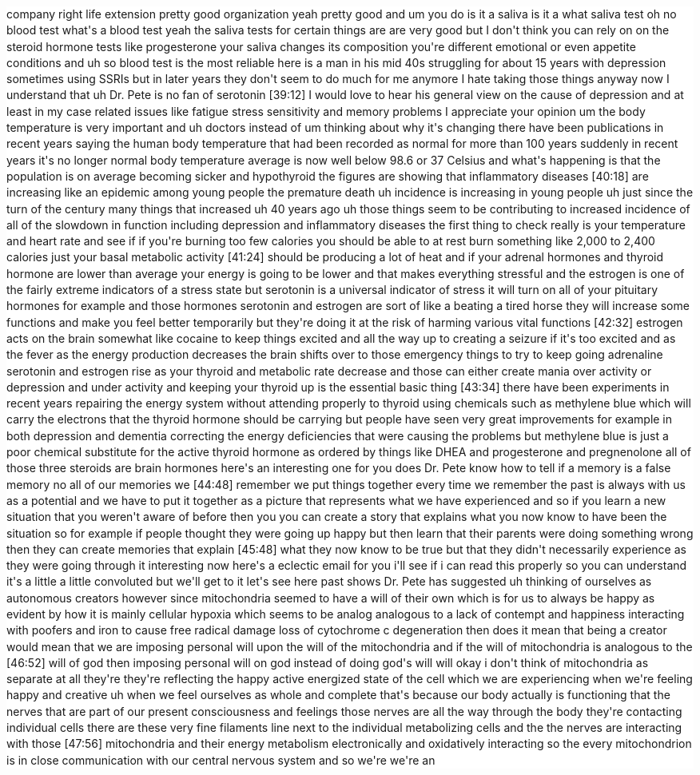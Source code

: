 company right life extension pretty good organization yeah pretty good and um you do is it a saliva is it a what saliva test oh no blood test what's a blood test yeah the saliva tests for certain things are are very good but I don't think you can rely on on the steroid hormone tests like progesterone your saliva changes its composition you're different emotional or even appetite conditions and uh so blood test is the most reliable here is a man in his mid 40s struggling for about 15 years with depression sometimes using SSRIs but in later years they don't seem to do much for me anymore I hate taking those things anyway now I understand that uh Dr. Pete is no fan of serotonin [39:12] I would love to hear his general view on the cause of depression and at least in my case related issues like fatigue stress sensitivity and memory problems I appreciate your opinion um the body temperature is very important and uh doctors instead of um thinking about why it's changing there have been publications in recent years saying the human body temperature that had been recorded as normal for more than 100 years suddenly in recent years it's no longer normal body temperature average is now well below 98.6 or 37 Celsius and what's happening is that the population is on average becoming sicker and hypothyroid the figures are showing that inflammatory diseases [40:18] are increasing like an epidemic among young people the premature death uh incidence is increasing in young people uh just since the turn of the century many things that increased uh 40 years ago uh those things seem to be contributing to increased incidence of all of the slowdown in function including depression and inflammatory diseases the first thing to check really is your temperature and heart rate and see if if you're burning too few calories you should be able to at rest burn something like 2,000 to 2,400 calories just your basal metabolic activity [41:24] should be producing a lot of heat and if your adrenal hormones and thyroid hormone are lower than average your energy is going to be lower and that makes everything stressful and the estrogen is one of the fairly extreme indicators of a stress state but serotonin is a universal indicator of stress it will turn on all of your pituitary hormones for example and those hormones serotonin and estrogen are sort of like a beating a tired horse they will increase some functions and make you feel better temporarily but they're doing it at the risk of harming various vital functions [42:32] estrogen acts on the brain somewhat like cocaine to keep things excited and all the way up to creating a seizure if it's too excited and as the fever as the energy production decreases the brain shifts over to those emergency things to try to keep going adrenaline serotonin and estrogen rise as your thyroid and metabolic rate decrease and those can either create mania over activity or depression and under activity and keeping your thyroid up is the essential basic thing [43:34] there have been experiments in recent years repairing the energy system without attending properly to thyroid using chemicals such as methylene blue which will carry the electrons that the thyroid hormone should be carrying but people have seen very great improvements for example in both depression and dementia correcting the energy deficiencies that were causing the problems but methylene blue is just a poor chemical substitute for the active thyroid hormone as ordered by things like DHEA and progesterone and pregnenolone all of those three steroids are brain hormones here's an interesting one for you does Dr. Pete know how to tell if a memory is a false memory no all of our memories we [44:48] remember we put things together every time we remember the past is always with us as a potential and we have to put it together as a picture that represents what we have experienced and so if you learn a new situation that you weren't aware of before then you you can create a story that explains what you now know to have been the situation so for example if people thought they were going up happy but then learn that their parents were doing something wrong then they can create memories that explain [45:48] what they now know to be true but that they didn't necessarily experience as they were going through it interesting now here's a eclectic email for you i'll see if i can read this properly so you can understand it's a little a little convoluted but we'll get to it let's see here past shows Dr. Pete has suggested uh thinking of ourselves as autonomous creators however since mitochondria seemed to have a will of their own which is for us to always be happy as evident by how it is mainly cellular hypoxia which seems to be analog analogous to a lack of contempt and happiness interacting with poofers and iron to cause free radical damage loss of cytochrome c degeneration then does it mean that being a creator would mean that we are imposing personal will upon the will of the mitochondria and if the will of mitochondria is analogous to the [46:52] will of god then imposing personal will on god instead of doing god's will will okay i don't think of mitochondria as separate at all they're they're reflecting the happy active energized state of the cell which we are experiencing when we're feeling happy and creative uh when we feel ourselves as whole and complete that's because our body actually is functioning that the nerves that are part of our present consciousness and feelings those nerves are all the way through the body they're contacting individual cells there are these very fine filaments line next to the individual metabolizing cells and the the nerves are interacting with those [47:56] mitochondria and their energy metabolism electronically and oxidatively interacting so the every mitochondrion is in close communication with our central nervous system and so we're we're an